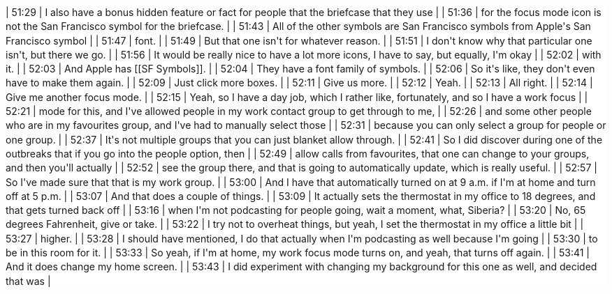 | 51:29      | I also have a bonus hidden feature or fact for people that the briefcase that they use                  |
| 51:36      | for the focus mode icon is not the San Francisco symbol for the briefcase.                              |
| 51:43      | All of the other symbols are San Francisco symbols from Apple's San Francisco symbol                    |
| 51:47      | font.                                                                                                   |
| 51:49      | But that one isn't for whatever reason.                                                                 |
| 51:51      | I don't know why that particular one isn't, but there we go.                                            |
| 51:56      | It would be really nice to have a lot more icons, I have to say, but equally, I'm okay                  |
| 52:02      | with it.                                                                                                |
| 52:03      | And Apple has [[SF Symbols]].                                                                               |
| 52:04      | They have a font family of symbols.                                                                     |
| 52:06      | So it's like, they don't even have to make them again.                                                  |
| 52:09      | Just click more boxes.                                                                                  |
| 52:11      | Give us more.                                                                                           |
| 52:12      | Yeah.                                                                                                   |
| 52:13      | All right.                                                                                              |
| 52:14      | Give me another focus mode.                                                                             |
| 52:15      | Yeah, so I have a day job, which I rather like, fortunately, and so I have a work focus                 |
| 52:21      | mode for this, and I've allowed people in my work contact group to get through to me,                   |
| 52:26      | and some other people who are in my favourites group, and I've had to manually select those              |
| 52:31      | because you can only select a group for people or one group.                                            |
| 52:37      | It's not multiple groups that you can just blanket allow through.                                       |
| 52:41      | So I did discover during one of the outbreaks that if you go into the people option, then               |
| 52:49      | allow calls from favourites, that one can change to your groups, and then you'll actually                |
| 52:52      | see the group there, and that is going to automatically update, which is really useful.                 |
| 52:57      | So I've made sure that that is my work group.                                                           |
| 53:00      | And I have that automatically turned on at 9 a.m. if I'm at home and turn off at 5 p.m.                 |
| 53:07      | And that does a couple of things.                                                                       |
| 53:09      | It actually sets the thermostat in my office to 18 degrees, and that gets turned back off               |
| 53:16      | when I'm not podcasting for people going, wait a moment, what, Siberia?                                 |
| 53:20      | No, 65 degrees Fahrenheit, give or take.                                                                |
| 53:22      | I try not to overheat things, but yeah, I set the thermostat in my office a little bit                  |
| 53:27      | higher.                                                                                                 |
| 53:28      | I should have mentioned, I do that actually when I'm podcasting as well because I'm going               |
| 53:30      | to be in this room for it.                                                                              |
| 53:33      | So yeah, if I'm at home, my work focus mode turns on, and yeah, that turns off again.                   |
| 53:41      | And it does change my home screen.                                                                      |
| 53:43      | I did experiment with changing my background for this one as well, and decided that was                 |
